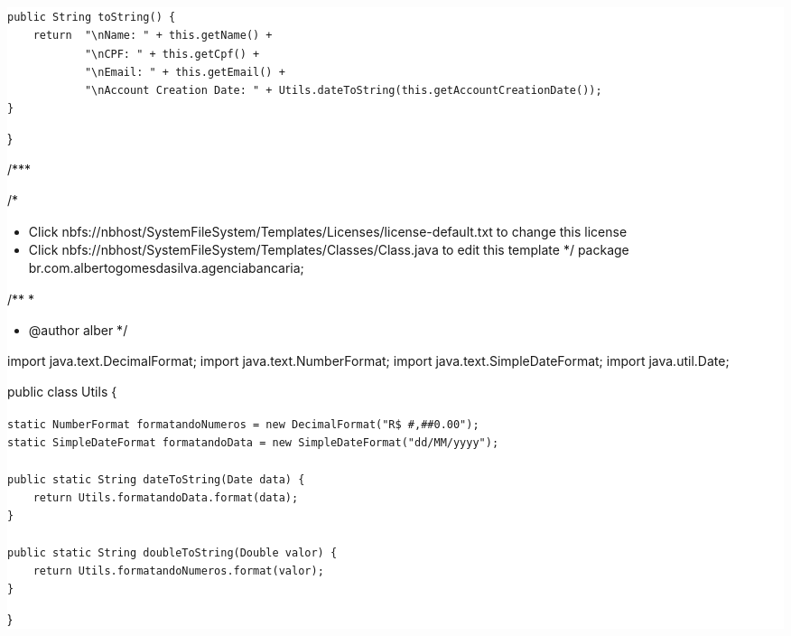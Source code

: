     public String toString() {
        return  "\nName: " + this.getName() +
                "\nCPF: " + this.getCpf() +
                "\nEmail: " + this.getEmail() +
                "\nAccount Creation Date: " + Utils.dateToString(this.getAccountCreationDate());
    }


} 

/***

/*
 * Click nbfs://nbhost/SystemFileSystem/Templates/Licenses/license-default.txt to change this license
 * Click nbfs://nbhost/SystemFileSystem/Templates/Classes/Class.java to edit this template
 */
package br.com.albertogomesdasilva.agenciabancaria;

/**
 *
 * @author alber
 */


import java.text.DecimalFormat;
import java.text.NumberFormat;
import java.text.SimpleDateFormat;
import java.util.Date;

public class Utils {

    static NumberFormat formatandoNumeros = new DecimalFormat("R$ #,##0.00");
    static SimpleDateFormat formatandoData = new SimpleDateFormat("dd/MM/yyyy");

    public static String dateToString(Date data) {
        return Utils.formatandoData.format(data);
    }

    public static String doubleToString(Double valor) {
        return Utils.formatandoNumeros.format(valor);
    }

}





